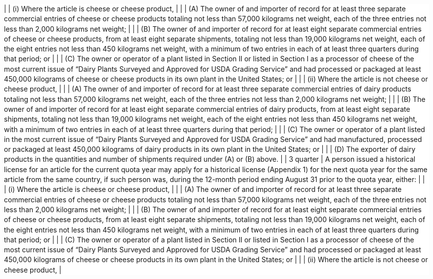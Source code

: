 |            |                     (i) Where the article is cheese or cheese product,                                                                                                                                                                                                                                                                                                                         |
|            |                     (A) The owner of and importer of record for at least three separate commercial entries of cheese or cheese products totaling not less than 57,000 kilograms net weight, each of the three entries not less than 2,000 kilograms net weight;                                                                                                                                |
|            |                     (B) The owner of and importer of record for at least eight separate commercial entries of cheese or cheese products, from at least eight separate shipments, totaling not less than 19,000 kilograms net weight, each of the eight entries not less than 450 kilograms net weight, with a minimum of two entries in each of at least three quarters during that period; or |
|            |                     (C) The owner or operator of a plant listed in Section II or listed in Section I as a processor of cheese of the most current issue of &#8220;Dairy Plants Surveyed and Approved for USDA Grading Service&#8221; and had processed or packaged at least 450,000 kilograms of cheese or cheese products in its own plant in the United States; or                           |
|            |                     (ii) Where the article is not cheese or cheese product,                                                                                                                                                                                                                                                                                                                    |
|            |                     (A) The owner of and importer of record for at least three separate commercial entries of dairy products totaling not less than 57,000 kilograms net weight, each of the three entries not less than 2,000 kilograms net weight;                                                                                                                                           |
|            |                     (B) The owner of and importer of record for at least eight separate commercial entries of dairy products, from at least eight separate shipments, totaling not less than 19,000 kilograms net weight, each of the eight entries not less than 450 kilograms net weight, with a minimum of two entries in each of at least three quarters during that period;               |
|            |                     (C) The owner or operator of a plant listed in the most current issue of &#8220;Dairy Plants Surveyed and Approved for USDA Grading Service&#8221; and had manufactured, processed or packaged at least 450,000 kilograms of dairy products in its own plant in the United States; or                                                                                      |
|            |                     (D) The exporter of dairy products in the quantities and number of shipments required under (A) or (B) above.                                                                                                                                                                                                                                                              |
| 3 quarter  | A person issued a historical license for an article for the current quota year may apply for a historical license (Appendix 1) for the next quota year for the same article from the same country, if such person was, during the 12-month period ending August 31 prior to the quota year, either:                                                                                            |
|            |                     (i) Where the article is cheese or cheese product,                                                                                                                                                                                                                                                                                                                         |
|            |                     (A) The owner of and importer of record for at least three separate commercial entries of cheese or cheese products totaling not less than 57,000 kilograms net weight, each of the three entries not less than 2,000 kilograms net weight;                                                                                                                                |
|            |                     (B) The owner of and importer of record for at least eight separate commercial entries of cheese or cheese products, from at least eight separate shipments, totaling not less than 19,000 kilograms net weight, each of the eight entries not less than 450 kilograms net weight, with a minimum of two entries in each of at least three quarters during that period; or |
|            |                     (C) The owner or operator of a plant listed in Section II or listed in Section I as a processor of cheese of the most current issue of &#8220;Dairy Plants Surveyed and Approved for USDA Grading Service&#8221; and had processed or packaged at least 450,000 kilograms of cheese or cheese products in its own plant in the United States; or                           |
|            |                     (ii) Where the article is not cheese or cheese product,                                                                                                                                                                                                                                                                                                                    |